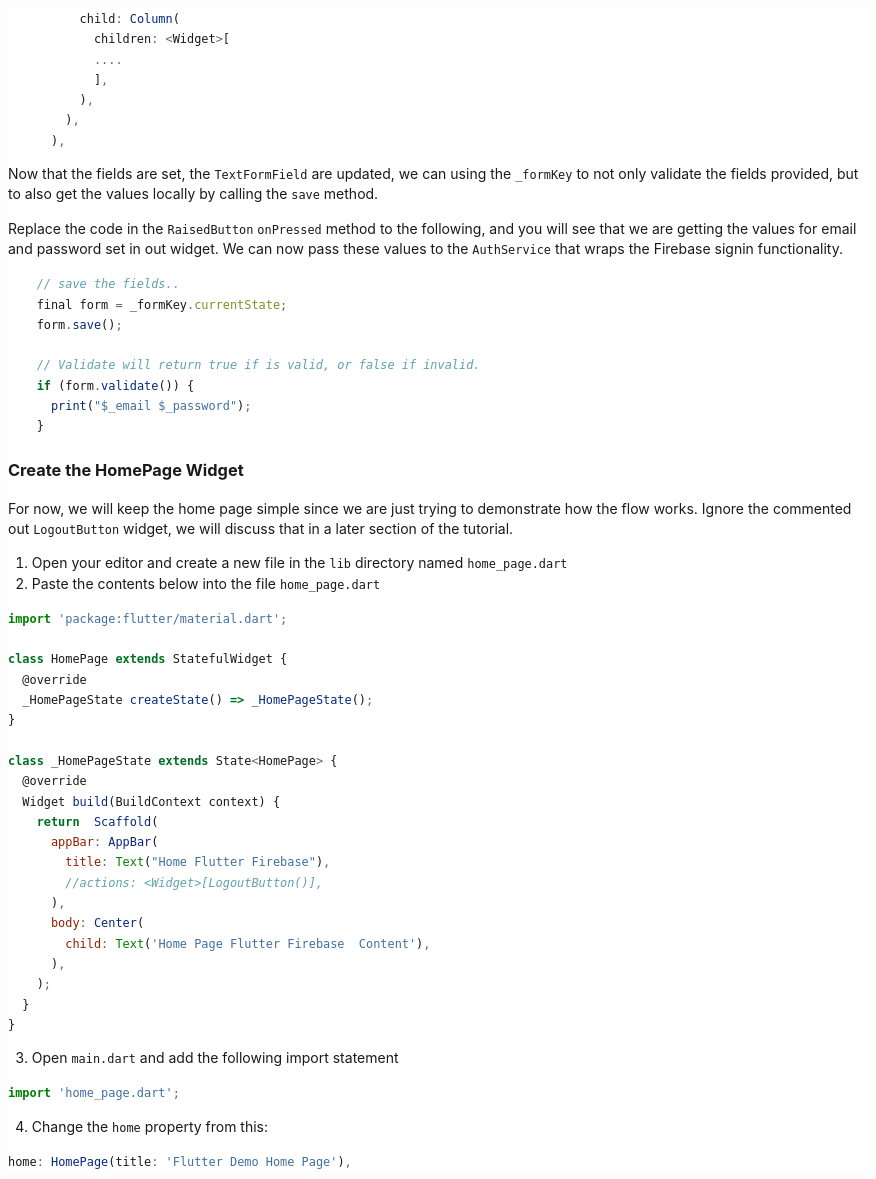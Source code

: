 ```javascript
          child: Column(
            children: <Widget>[
            ....
            ],
          ),
        ),
      ),            
```
Now that the fields are set, the `TextFormField` are updated, we can using the `_formKey` to not only validate the fields provided, but to also get the values locally by calling the `save` method.

Replace the code in the `RaisedButton` `onPressed` method to the following, and you will see that we are getting the values for email and password set in out widget. We can now pass these values to the `AuthService` that wraps the Firebase signin functionality.

```javascript
    // save the fields..
    final form = _formKey.currentState;
    form.save();

    // Validate will return true if is valid, or false if invalid.
    if (form.validate()) {
      print("$_email $_password");
    }
```


### Create the HomePage Widget
For now, we will keep the home page simple since we are just trying to demonstrate how the flow works. Ignore the commented out `LogoutButton` widget, we will discuss that in a later section of the tutorial.

1. Open your editor and create a new file in the `lib` directory named `home_page.dart`
1. Paste the contents below into the file `home_page.dart`

```javascript
import 'package:flutter/material.dart';

class HomePage extends StatefulWidget {
  @override
  _HomePageState createState() => _HomePageState();
}

class _HomePageState extends State<HomePage> {
  @override
  Widget build(BuildContext context) {
    return  Scaffold(
      appBar: AppBar(
        title: Text("Home Flutter Firebase"),
        //actions: <Widget>[LogoutButton()],
      ),
      body: Center(
        child: Text('Home Page Flutter Firebase  Content'),
      ),
    );
  }
}
```
3. Open `main.dart` and add the following import statement
```javascript
import 'home_page.dart';
```
4. Change the `home` property from this:
```javascript
home: HomePage(title: 'Flutter Demo Home Page'),
```